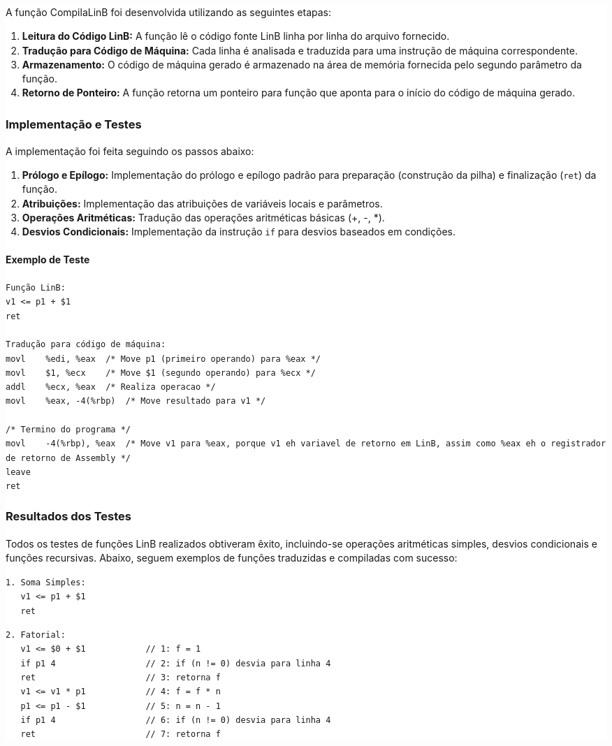 A função CompilaLinB foi desenvolvida utilizando as seguintes etapas:

1. **Leitura do Código LinB:** A função lê o código fonte LinB linha por linha do arquivo fornecido.
2. **Tradução para Código de Máquina:** Cada linha é analisada e traduzida para uma instrução de máquina correspondente.
3. **Armazenamento:** O código de máquina gerado é armazenado na área de memória fornecida pelo segundo parâmetro da função.
4. **Retorno de Ponteiro:** A função retorna um ponteiro para função que aponta para o início do código de máquina gerado.

### Implementação e Testes

A implementação foi feita seguindo os passos abaixo:

1. **Prólogo e Epílogo:** Implementação do prólogo e epílogo padrão para preparação (construção da pilha) e finalização (`ret`) da função.
2. **Atribuições:** Implementação das atribuições de variáveis locais e parâmetros.
3. **Operações Aritméticas:** Tradução das operações aritméticas básicas (+, -, \*).
4. **Desvios Condicionais:** Implementação da instrução `if` para desvios baseados em condições.

#### Exemplo de Teste

```
Função LinB:
v1 <= p1 + $1
ret

Tradução para código de máquina:
movl 	%edi, %eax 	/* Move p1 (primeiro operando) para %eax */
movl	$1, %ecx	/* Move $1 (segundo operando) para %ecx */
addl 	%ecx, %eax	/* Realiza operacao */
movl	%eax, -4(%rbp)	/* Move resultado para v1 */

/* Termino do programa */
movl	-4(%rbp), %eax	/* Move v1 para %eax, porque v1 eh variavel de retorno em LinB, assim como %eax eh o registrador de retorno de Assembly */
leave
ret
```

### Resultados dos Testes

Todos os testes de funções LinB realizados obtiveram êxito, incluindo-se operações aritméticas simples, desvios
condicionais e funções recursivas. Abaixo, seguem exemplos de funções traduzidas e compiladas com sucesso:

```
1. Soma Simples:
   v1 <= p1 + $1
   ret
```

```
2. Fatorial:
   v1 <= $0 + $1          	// 1: f = 1
   if p1 4           		// 2: if (n != 0) desvia para linha 4
   ret                   	// 3: retorna f
   v1 <= v1 * p1          	// 4: f = f * n
   p1 <= p1 - $1          	// 5: n = n - 1
   if p1 4               	// 6: if (n != 0) desvia para linha 4
   ret                   	// 7: retorna f
```
